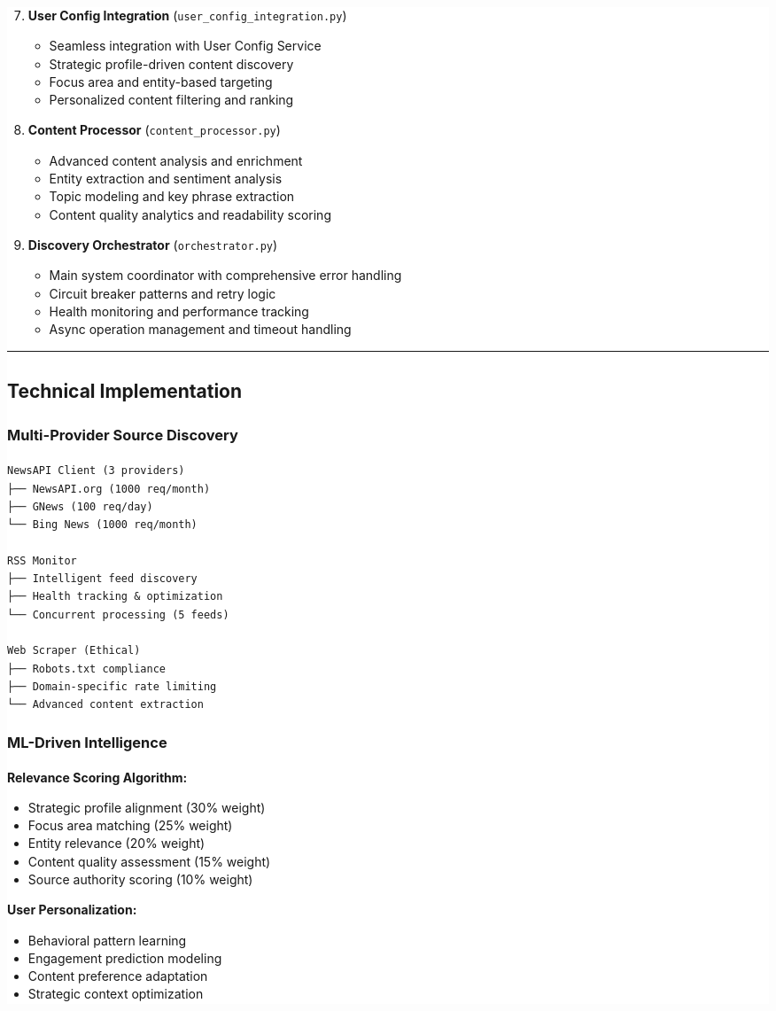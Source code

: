 7. **User Config Integration** (`user_config_integration.py`)
   - Seamless integration with User Config Service
   - Strategic profile-driven content discovery
   - Focus area and entity-based targeting
   - Personalized content filtering and ranking

8. **Content Processor** (`content_processor.py`)
   - Advanced content analysis and enrichment
   - Entity extraction and sentiment analysis
   - Topic modeling and key phrase extraction
   - Content quality analytics and readability scoring

9. **Discovery Orchestrator** (`orchestrator.py`)
   - Main system coordinator with comprehensive error handling
   - Circuit breaker patterns and retry logic
   - Health monitoring and performance tracking
   - Async operation management and timeout handling

---

## Technical Implementation

### Multi-Provider Source Discovery

```
NewsAPI Client (3 providers)
├── NewsAPI.org (1000 req/month)
├── GNews (100 req/day)  
└── Bing News (1000 req/month)

RSS Monitor
├── Intelligent feed discovery
├── Health tracking & optimization
└── Concurrent processing (5 feeds)

Web Scraper (Ethical)
├── Robots.txt compliance
├── Domain-specific rate limiting
└── Advanced content extraction
```

### ML-Driven Intelligence

**Relevance Scoring Algorithm:**
- Strategic profile alignment (30% weight)
- Focus area matching (25% weight)  
- Entity relevance (20% weight)
- Content quality assessment (15% weight)
- Source authority scoring (10% weight)

**User Personalization:**
- Behavioral pattern learning
- Engagement prediction modeling
- Content preference adaptation
- Strategic context optimization

